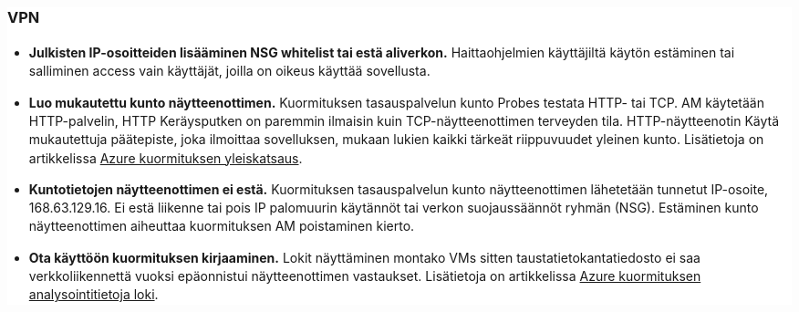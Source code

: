 
###  <a name="virtual-network"></a>VPN 

- **Julkisten IP-osoitteiden lisääminen NSG whitelist tai estä aliverkon.** Haittaohjelmien käyttäjiltä käytön estäminen tai salliminen access vain käyttäjät, joilla on oikeus käyttää sovellusta.  

- **Luo mukautettu kunto näytteenottimen.** Kuormituksen tasauspalvelun kunto Probes testata HTTP- tai TCP. AM käytetään HTTP-palvelin, HTTP Keräysputken on paremmin ilmaisin kuin TCP-näytteenottimen terveyden tila. HTTP-näytteenotin Käytä mukautettuja päätepiste, joka ilmoittaa sovelluksen, mukaan lukien kaikki tärkeät riippuvuudet yleinen kunto. Lisätietoja on artikkelissa [Azure kuormituksen yleiskatsaus](../load-balancer/load-balancer-overview.md).

- **Kuntotietojen näytteenottimen ei estä.** Kuormituksen tasauspalvelun kunto näytteenottimen lähetetään tunnetut IP-osoite, 168.63.129.16. Ei estä liikenne tai pois IP palomuurin käytännöt tai verkon suojaussäännöt ryhmän (NSG). Estäminen kunto näytteenottimen aiheuttaa kuormituksen AM poistaminen kierto. 

- **Ota käyttöön kuormituksen kirjaaminen.** Lokit näyttäminen montako VMs sitten taustatietokantatiedosto ei saa verkkoliikennettä vuoksi epäonnistui näytteenottimen vastaukset. Lisätietoja on artikkelissa [Azure kuormituksen analysointitietoja loki](../load-balancer/load-balancer-monitor-log.md).



[app-service-autoscale]: ../monitoring-and-diagnostics/insights-how-to-scale.md
[asynchronous-c-sharp]:https://msdn.microsoft.com/library/mt674882.aspx
[availability-sets]:../virtual-machines/virtual-machines-windows-manage-availability.md
[azure-backup]: https://azure.microsoft.com/documentation/services/backup/
[boot-diagnostics]: https://azure.microsoft.com/blog/boot-diagnostics-for-virtual-machines-v2/
[circuit-breaker]: https://msdn.microsoft.com/library/dn589784.aspx
[cloud-service-autoscale]: ../cloud-services/cloud-services-how-to-scale.md
[diagnostics-logs]: ../monitoring-and-diagnostics/monitoring-overview-of-diagnostic-logs.md
[fma]: guidance-resiliency-failure-mode-analysis.md
[guidance-resilient-deployment]: guidance-resiliency-overview.md#resilient-deployment
[load-balancer]: load-balancer/load-balancer-overview.md
[monitoring-and-diagnostics-guidance]: ../best-practices-monitoring.md
[resource-manager]: ../azure-resource-manager/resource-group-overview.md
[retry-pattern]: https://msdn.microsoft.com/library/dn589788.aspx
[retry-service-guidance]: ../best-practices-retry-service-specific.md
[search-optimization]: ../search/search-performance-optimization.md
[sql-backup]: ../sql-database/sql-database-automated-backups.md
[sql-restore]: ../sql-database/sql-database-recovery-using-backups.md
[traffic-manager]: ../traffic-manager/traffic-manager-overview.md
[traffic-manager-routing]: ../traffic-manager/traffic-manager-routing-methods.md
[vmss-autoscale]: ../virtual-machine-scale-sets/virtual-machine-scale-sets-autoscale-overview.md
